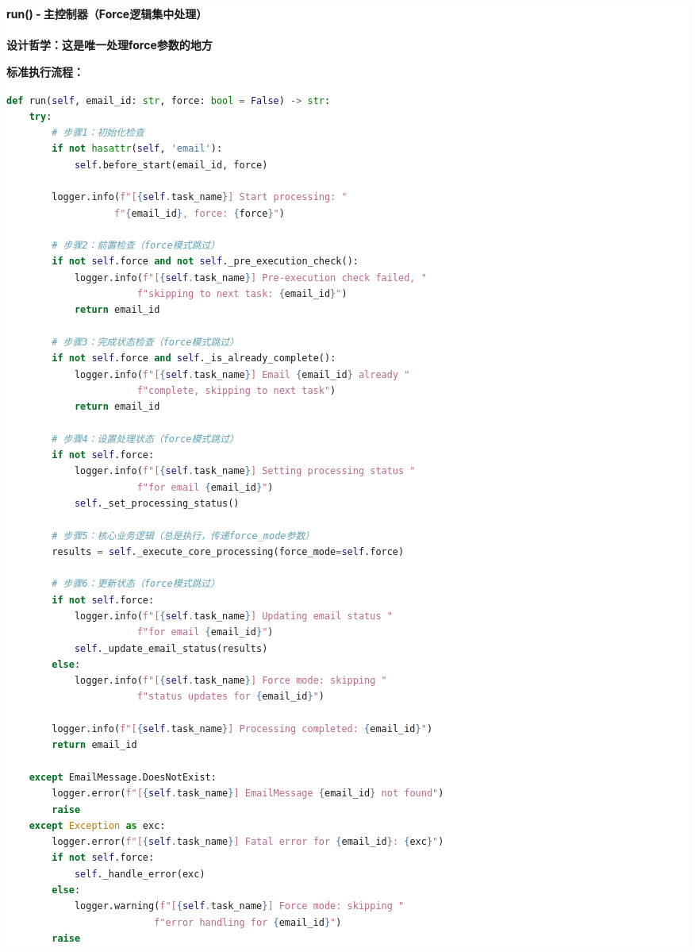 #### run() - 主控制器（Force逻辑集中处理）
**设计哲学：这是唯一处理force参数的地方**

**标准执行流程：**
```python
def run(self, email_id: str, force: bool = False) -> str:
    try:
        # 步骤1：初始化检查
        if not hasattr(self, 'email'):
            self.before_start(email_id, force)

        logger.info(f"[{self.task_name}] Start processing: "
                   f"{email_id}, force: {force}")

        # 步骤2：前置检查（force模式跳过）
        if not self.force and not self._pre_execution_check():
            logger.info(f"[{self.task_name}] Pre-execution check failed, "
                       f"skipping to next task: {email_id}")
            return email_id

        # 步骤3：完成状态检查（force模式跳过）
        if not self.force and self._is_already_complete():
            logger.info(f"[{self.task_name}] Email {email_id} already "
                       f"complete, skipping to next task")
            return email_id

        # 步骤4：设置处理状态（force模式跳过）
        if not self.force:
            logger.info(f"[{self.task_name}] Setting processing status "
                       f"for email {email_id}")
            self._set_processing_status()

        # 步骤5：核心业务逻辑（总是执行，传递force_mode参数）
        results = self._execute_core_processing(force_mode=self.force)

        # 步骤6：更新状态（force模式跳过）
        if not self.force:
            logger.info(f"[{self.task_name}] Updating email status "
                       f"for email {email_id}")
            self._update_email_status(results)
        else:
            logger.info(f"[{self.task_name}] Force mode: skipping "
                       f"status updates for {email_id}")

        logger.info(f"[{self.task_name}] Processing completed: {email_id}")
        return email_id

    except EmailMessage.DoesNotExist:
        logger.error(f"[{self.task_name}] EmailMessage {email_id} not found")
        raise
    except Exception as exc:
        logger.error(f"[{self.task_name}] Fatal error for {email_id}: {exc}")
        if not self.force:
            self._handle_error(exc)
        else:
            logger.warning(f"[{self.task_name}] Force mode: skipping "
                          f"error handling for {email_id}")
        raise
```
